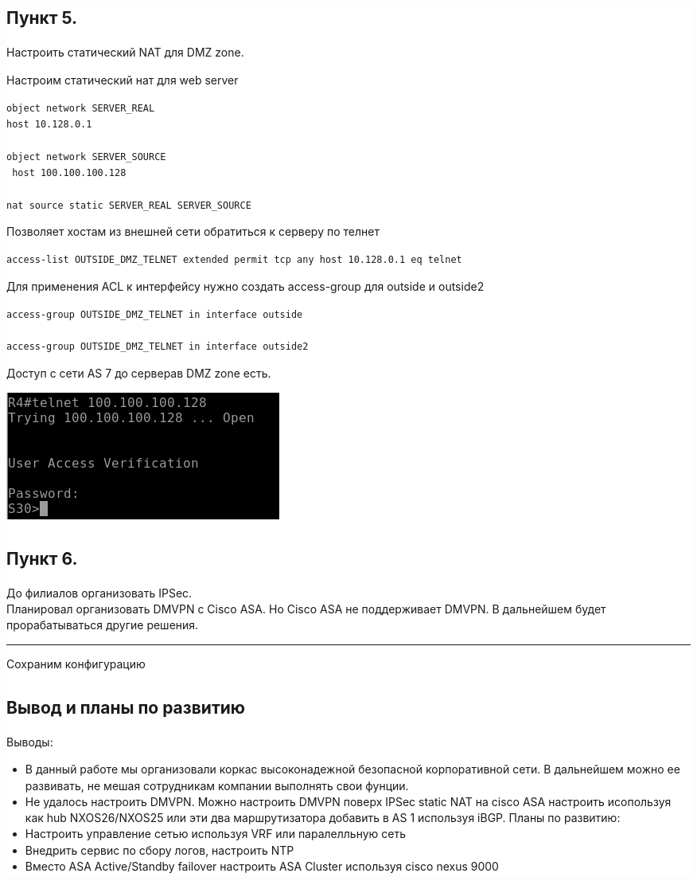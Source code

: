 ## __Пункт 5.__

Настроить статический NAT для DMZ zone.

Настроим статический нат для web server
```
object network SERVER_REAL
host 10.128.0.1

object network SERVER_SOURCE
 host 100.100.100.128

nat source static SERVER_REAL SERVER_SOURCE
```
Позволяет хостам из внешней сети обратиться к серверу по телнет
```
access-list OUTSIDE_DMZ_TELNET extended permit tcp any host 10.128.0.1 eq telnet
```
Для применения ACL к интерфейсу нужно 
создать access-group для outside и outside2
```
access-group OUTSIDE_DMZ_TELNET in interface outside

access-group OUTSIDE_DMZ_TELNET in interface outside2
```

Доступ с сети AS 7 до серверав DMZ zone есть.

![alert-text](Pictures/Screenshot_16.png)

## __Пункт 6.__ 

 До филиалов организовать IPSec.  
 Планировал организовать DMVPN с Cisco ASA. Но Cisco ASA не поддерживает DMVPN. В дальнейшем будет прорабатываться другие решения.

_________________________

Сохраним конфигурацию


## Вывод и планы по развитию

Выводы:  
+ В данный работе мы организовали коркас высоконадежной безопасной корпоративной сети. В дальнейшем можно ее развивать, не мешая сотрудникам компании выполнять свои фунции.  
+ Не удалось настроить DMVPN. Можно настроить DMVPN поверх IPSec   static NAT на cisco ASA настроить исопользуя как hub NXOS26/NXOS25 или эти два маршрутизатора добавить в AS 1 используя iBGP. 
Планы по развитию:
+ Настроить управление сетью используя VRF или паралелльную сеть
+ Внедрить сервис по сбору логов, настроить NTP
+ Вместо ASA Active/Standby failover настроить ASA Cluster используя cisco nexus 9000

